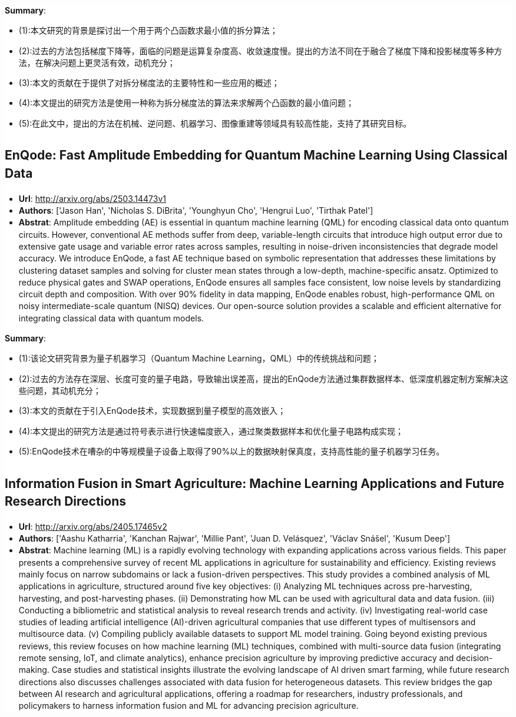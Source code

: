 
**Summary**: 

- (1):本文研究的背景是探讨出一个用于两个凸函数求最小值的拆分算法；
 
- (2):过去的方法包括梯度下降等，面临的问题是运算复杂度高、收敛速度慢。提出的方法不同在于融合了梯度下降和投影梯度等多种方法，在解决问题上更灵活有效，动机充分；
 
- (3):本文的贡献在于提供了对拆分梯度法的主要特性和一些应用的概述；
 
- (4):本文提出的研究方法是使用一种称为拆分梯度法的算法来求解两个凸函数的最小值问题；
  
- (5):在此文中，提出的方法在机械、逆问题、机器学习、图像重建等领域具有较高性能，支持了其研究目标。


## EnQode: Fast Amplitude Embedding for Quantum Machine Learning Using Classical Data
- **Url**: http://arxiv.org/abs/2503.14473v1
- **Authors**: ['Jason Han', 'Nicholas S. DiBrita', 'Younghyun Cho', 'Hengrui Luo', 'Tirthak Patel']
- **Abstrat**: Amplitude embedding (AE) is essential in quantum machine learning (QML) for encoding classical data onto quantum circuits. However, conventional AE methods suffer from deep, variable-length circuits that introduce high output error due to extensive gate usage and variable error rates across samples, resulting in noise-driven inconsistencies that degrade model accuracy. We introduce EnQode, a fast AE technique based on symbolic representation that addresses these limitations by clustering dataset samples and solving for cluster mean states through a low-depth, machine-specific ansatz. Optimized to reduce physical gates and SWAP operations, EnQode ensures all samples face consistent, low noise levels by standardizing circuit depth and composition. With over 90% fidelity in data mapping, EnQode enables robust, high-performance QML on noisy intermediate-scale quantum (NISQ) devices. Our open-source solution provides a scalable and efficient alternative for integrating classical data with quantum models.


**Summary**: 

- (1):该论文研究背景为量子机器学习（Quantum Machine Learning，QML）中的传统挑战和问题；

- (2):过去的方法存在深层、长度可变的量子电路，导致输出误差高，提出的EnQode方法通过集群数据样本、低深度机器定制方案解决这些问题，其动机充分；

- (3):本文的贡献在于引入EnQode技术，实现数据到量子模型的高效嵌入；

- (4):本文提出的研究方法是通过符号表示进行快速幅度嵌入，通过聚类数据样本和优化量子电路构成实现；

- (5):EnQode技术在嘈杂的中等规模量子设备上取得了90%以上的数据映射保真度，支持高性能的量子机器学习任务。


## Information Fusion in Smart Agriculture: Machine Learning Applications and Future Research Directions
- **Url**: http://arxiv.org/abs/2405.17465v2
- **Authors**: ['Aashu Katharria', 'Kanchan Rajwar', 'Millie Pant', 'Juan D. Velásquez', 'Václav Snášel', 'Kusum Deep']
- **Abstrat**: Machine learning (ML) is a rapidly evolving technology with expanding applications across various fields. This paper presents a comprehensive survey of recent ML applications in agriculture for sustainability and efficiency. Existing reviews mainly focus on narrow subdomains or lack a fusion-driven perspectives. This study provides a combined analysis of ML applications in agriculture, structured around five key objectives: (i) Analyzing ML techniques across pre-harvesting, harvesting, and post-harvesting phases. (ii) Demonstrating how ML can be used with agricultural data and data fusion. (iii) Conducting a bibliometric and statistical analysis to reveal research trends and activity. (iv) Investigating real-world case studies of leading artificial intelligence (AI)-driven agricultural companies that use different types of multisensors and multisource data. (v) Compiling publicly available datasets to support ML model training. Going beyond existing previous reviews, this review focuses on how machine learning (ML) techniques, combined with multi-source data fusion (integrating remote sensing, IoT, and climate analytics), enhance precision agriculture by improving predictive accuracy and decision-making. Case studies and statistical insights illustrate the evolving landscape of AI driven smart farming, while future research directions also discusses challenges associated with data fusion for heterogeneous datasets. This review bridges the gap between AI research and agricultural applications, offering a roadmap for researchers, industry professionals, and policymakers to harness information fusion and ML for advancing precision agriculture.
